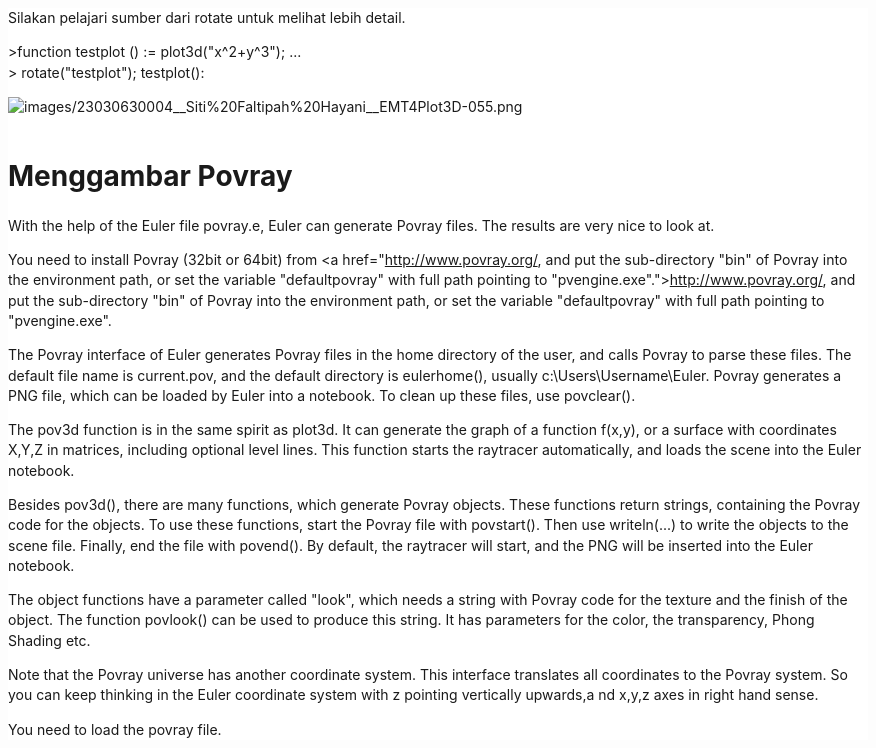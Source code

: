 
Silakan pelajari sumber dari rotate untuk melihat lebih detail.


\>function testplot () := plot3d("x^2+y^3"); ...  
\>   rotate("testplot"); testplot():


![images/23030630004__Siti%20Faltipah%20Hayani__EMT4Plot3D-055.png](images/23030630004__Siti%20Faltipah%20Hayani__EMT4Plot3D-055.png)

# Menggambar Povray

With the help of the Euler file povray.e, Euler can generate Povray
files. The results are very nice to look at.


You need to install Povray (32bit or 64bit) from
  <a href="http://www.povray.org/, and put the sub-directory "bin" of Povray into the environment path, or set the variable "defaultpovray" with full path pointing to "pvengine.exe".">http://www.povray.org/, and put the sub-directory "bin" of Povray into the environment path, or set the variable "defaultpovray" with full path pointing to "pvengine.exe".</a>


The Povray interface of Euler generates Povray files in the home
directory of the user, and calls Povray to parse these files. The
default file name is current.pov, and the default directory is
eulerhome(), usually c:\Users\Username\Euler. Povray generates a PNG
file, which can be loaded by Euler into a notebook. To clean up these
files, use povclear().


The pov3d function is in the same spirit as plot3d. It can generate
the graph of a function f(x,y), or a surface with coordinates X,Y,Z in
matrices, including optional level lines. This function starts the
raytracer automatically, and loads the scene into the Euler notebook.


Besides pov3d(), there are many functions, which generate Povray
objects. These functions return strings, containing the Povray code
for the objects. To use these functions, start the Povray file with
povstart(). Then use writeln(...) to write the objects to the scene
file. Finally, end the file with povend(). By default, the raytracer
will start, and the PNG will be inserted into the Euler notebook.


The object functions have a parameter called "look", which needs a
string with Povray code for the texture and the finish of the object.
The function povlook() can be used to produce this string. It has
parameters for the color, the transparency, Phong Shading etc.


Note that the Povray universe has another coordinate system. This
interface translates all coordinates to the Povray system. So you can
keep thinking in the Euler coordinate system with z pointing
vertically upwards,a nd x,y,z axes in right hand sense.


You need to load the povray file.
